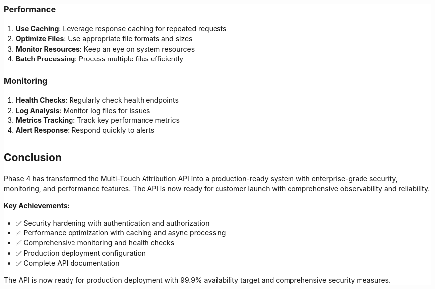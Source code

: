 ### Performance
1. **Use Caching**: Leverage response caching for repeated requests
2. **Optimize Files**: Use appropriate file formats and sizes
3. **Monitor Resources**: Keep an eye on system resources
4. **Batch Processing**: Process multiple files efficiently

### Monitoring
1. **Health Checks**: Regularly check health endpoints
2. **Log Analysis**: Monitor log files for issues
3. **Metrics Tracking**: Track key performance metrics
4. **Alert Response**: Respond quickly to alerts

## Conclusion

Phase 4 has transformed the Multi-Touch Attribution API into a production-ready system with enterprise-grade security, monitoring, and performance features. The API is now ready for customer launch with comprehensive observability and reliability.

**Key Achievements:**
- ✅ Security hardening with authentication and authorization
- ✅ Performance optimization with caching and async processing
- ✅ Comprehensive monitoring and health checks
- ✅ Production deployment configuration
- ✅ Complete API documentation

The API is now ready for production deployment with 99.9% availability target and comprehensive security measures.

